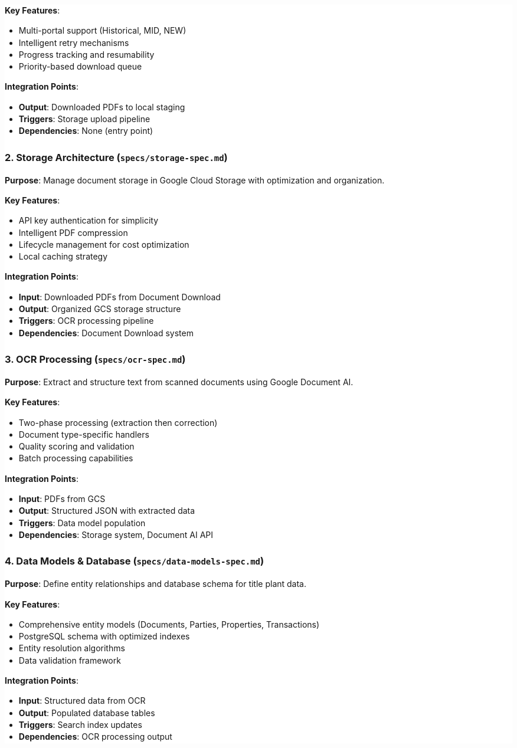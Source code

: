 **Key Features**:
- Multi-portal support (Historical, MID, NEW)
- Intelligent retry mechanisms
- Progress tracking and resumability
- Priority-based download queue

**Integration Points**:
- **Output**: Downloaded PDFs to local staging
- **Triggers**: Storage upload pipeline
- **Dependencies**: None (entry point)

### 2. Storage Architecture (`specs/storage-spec.md`)
**Purpose**: Manage document storage in Google Cloud Storage with optimization and organization.

**Key Features**:
- API key authentication for simplicity
- Intelligent PDF compression
- Lifecycle management for cost optimization
- Local caching strategy

**Integration Points**:
- **Input**: Downloaded PDFs from Document Download
- **Output**: Organized GCS storage structure
- **Triggers**: OCR processing pipeline
- **Dependencies**: Document Download system

### 3. OCR Processing (`specs/ocr-spec.md`)
**Purpose**: Extract and structure text from scanned documents using Google Document AI.

**Key Features**:
- Two-phase processing (extraction then correction)
- Document type-specific handlers
- Quality scoring and validation
- Batch processing capabilities

**Integration Points**:
- **Input**: PDFs from GCS
- **Output**: Structured JSON with extracted data
- **Triggers**: Data model population
- **Dependencies**: Storage system, Document AI API

### 4. Data Models & Database (`specs/data-models-spec.md`)
**Purpose**: Define entity relationships and database schema for title plant data.

**Key Features**:
- Comprehensive entity models (Documents, Parties, Properties, Transactions)
- PostgreSQL schema with optimized indexes
- Entity resolution algorithms
- Data validation framework

**Integration Points**:
- **Input**: Structured data from OCR
- **Output**: Populated database tables
- **Triggers**: Search index updates
- **Dependencies**: OCR processing output
